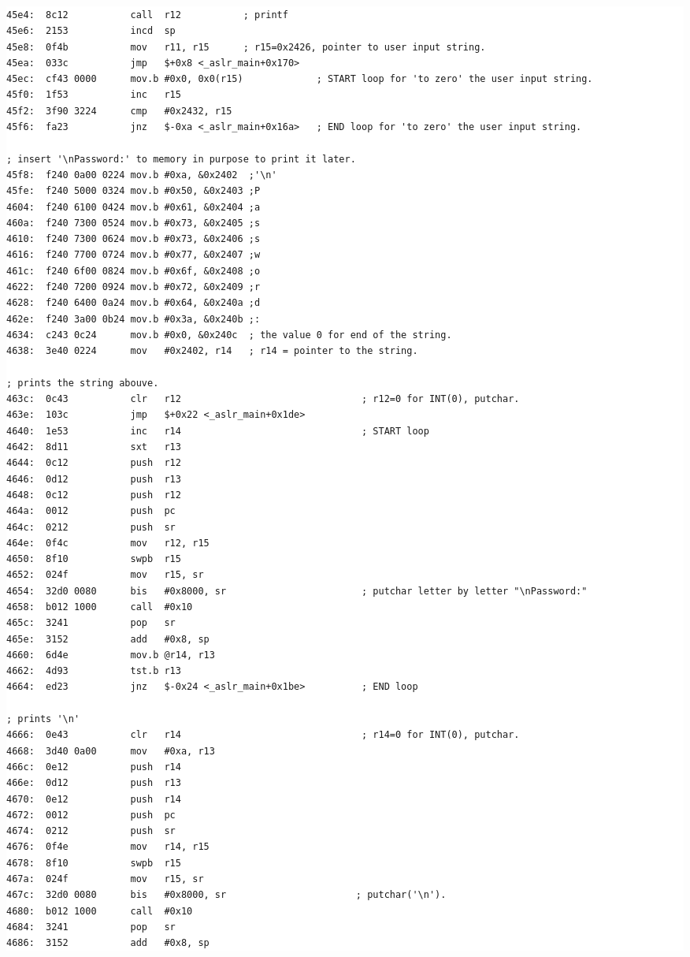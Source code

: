 ```arm
45e4:  8c12           call	r12           ; printf
45e6:  2153           incd	sp
45e8:  0f4b           mov	r11, r15      ; r15=0x2426, pointer to user input string.
45ea:  033c           jmp	$+0x8 <_aslr_main+0x170>
45ec:  cf43 0000      mov.b	#0x0, 0x0(r15)             ; START loop for 'to zero' the user input string.
45f0:  1f53           inc	r15
45f2:  3f90 3224      cmp	#0x2432, r15
45f6:  fa23           jnz	$-0xa <_aslr_main+0x16a>   ; END loop for 'to zero' the user input string. 

; insert '\nPassword:' to memory in purpose to print it later.
45f8:  f240 0a00 0224 mov.b	#0xa, &0x2402  ;'\n'
45fe:  f240 5000 0324 mov.b	#0x50, &0x2403 ;P
4604:  f240 6100 0424 mov.b	#0x61, &0x2404 ;a
460a:  f240 7300 0524 mov.b	#0x73, &0x2405 ;s
4610:  f240 7300 0624 mov.b	#0x73, &0x2406 ;s
4616:  f240 7700 0724 mov.b	#0x77, &0x2407 ;w
461c:  f240 6f00 0824 mov.b	#0x6f, &0x2408 ;o
4622:  f240 7200 0924 mov.b	#0x72, &0x2409 ;r
4628:  f240 6400 0a24 mov.b	#0x64, &0x240a ;d
462e:  f240 3a00 0b24 mov.b	#0x3a, &0x240b ;:
4634:  c243 0c24      mov.b	#0x0, &0x240c  ; the value 0 for end of the string.
4638:  3e40 0224      mov	#0x2402, r14   ; r14 = pointer to the string.

; prints the string abouve.
463c:  0c43           clr	r12                                ; r12=0 for INT(0), putchar.
463e:  103c           jmp	$+0x22 <_aslr_main+0x1de>
4640:  1e53           inc	r14                                ; START loop
4642:  8d11           sxt	r13
4644:  0c12           push	r12
4646:  0d12           push	r13
4648:  0c12           push	r12
464a:  0012           push	pc
464c:  0212           push	sr
464e:  0f4c           mov	r12, r15
4650:  8f10           swpb	r15
4652:  024f           mov	r15, sr
4654:  32d0 0080      bis	#0x8000, sr                        ; putchar letter by letter "\nPassword:"
4658:  b012 1000      call	#0x10
465c:  3241           pop	sr
465e:  3152           add	#0x8, sp
4660:  6d4e           mov.b	@r14, r13
4662:  4d93           tst.b	r13
4664:  ed23           jnz	$-0x24 <_aslr_main+0x1be>          ; END loop

; prints '\n'
4666:  0e43           clr	r14                                ; r14=0 for INT(0), putchar.
4668:  3d40 0a00      mov	#0xa, r13
466c:  0e12           push	r14
466e:  0d12           push	r13
4670:  0e12           push	r14
4672:  0012           push	pc
4674:  0212           push	sr
4676:  0f4e           mov	r14, r15
4678:  8f10           swpb	r15
467a:  024f           mov	r15, sr
467c:  32d0 0080      bis	#0x8000, sr                       ; putchar('\n').
4680:  b012 1000      call	#0x10
4684:  3241           pop	sr
4686:  3152           add	#0x8, sp

```